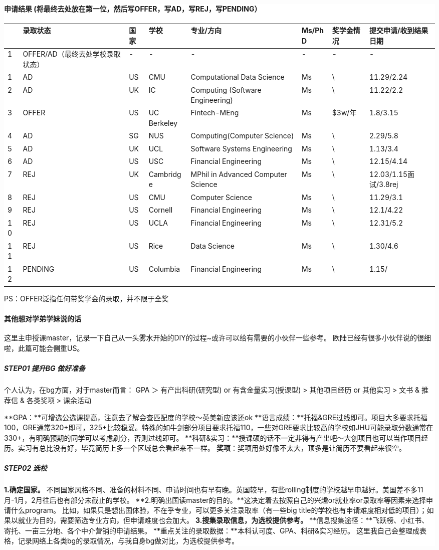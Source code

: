 #### 申请结果 (将最终去处放在第一位，然后写OFFER，写AD，写REJ，写PENDING）

|      | 录取状态                         | 国家 | 学校        | 专业/方向                          | Ms/PhD | 奖学金情况 | 提交申请/收到结果日期 |
| :--- | :------------------------------- | :--- | :---------- | :--------------------------------- | :----- | :--------- | :-------------------- |
| 1    | OFFER/AD（最终去处学校录取状态） | -    | -           | -                                  | -      | -          | -                     |
| 1    | AD                               | US   | CMU         | Computational Data Science         | Ms     | \          | 11.29/2.24            |
| 2    | AD                               | UK   | IC          | Computing (Software Engineering)   | Ms     | \          | 11.22/2.2             |
| 3    | OFFER                            | US   | UC Berkeley | Fintech-MEng                       | Ms     | $3w/年     | 1.8/3.15              |
| 4    | AD                               | SG   | NUS         | Computing(Computer Science)        | Ms     | \          | 2.29/5.8              |
| 5    | AD                               | UK   | UCL         | Software Systems Engineering       | Ms     | \          | 1.13/3.4              |
| 6    | AD                               | US   | USC         | Financial Engineering              | Ms     | \          | 12.15/4.14            |
| 7    | REJ                              | UK   | Cambridge   | MPhil in Advanced Computer Science | Ms     | \          | 12.03/1.15面试/3.8rej |
| 8    | REJ                              | US   | CMU         | Computer Science                   | Ms     | \          | 11.29/3.1             |
| 9    | REJ                              | US   | Cornell     | Financial Engineering              | Ms     | \          | 12.1/4.22             |
| 10   | REJ                              | US   | UCLA        | Financial Engineering              | Ms     | \          | 12.31/5.2             |
| 11   | REJ                              | US   | Rice        | Data Science                       | Ms     | \          | 1.30/4.6              |
| 12   | PENDING                          | US   | Columbia    | Financial Engineering              | Ms     | \          | 1.15/                 |

PS：OFFER泛指任何带奖学金的录取，并不限于全奖

#### 其他想对学弟学妹说的话

这里主申授课master，记录一下自己从一头雾水开始的DIY的过程~或许可以给有需要的小伙伴一些参考。
欧陆已经有很多小伙伴说的很细啦，此篇可能会侧重US。

##### **STEP01 提升BG 做好准备**

个人认为，在bg方面，对于master而言：
GPA ＞ 有产出科研(研究型) or 有含金量实习(授课型) > 其他项目经历 or 其他实习 > 文书 & 推荐信 & 各类奖项 > 课余活动

**GPA：**可增选公选课提高，注意去了解会查匹配度的学校～英美新应该还ok
**语言成绩：**托福&GRE过线即可。项目大多要求托福100，GRE通常320+即可，325+比较稳妥。特殊的如牛剑部分项目要求托福110，一些对GRE要求比较高的学校如JHU可能录取分数通常在330+，有明确预期的同学可以考虑刷分，否则过线即可。
**科研&实习：**授课硕的话不一定非得有产出吧～大创项目也可以当作项目经历。实习有总比没有好，毕竟简历上多一个区域总会看起来不一样。
**奖项**：奖项用处好像不太大，顶多是让简历不要看起来很空。

##### **STEP02 选校**

**1.确定国家。**
不同国家风格不同、准备的材料不同、申请时间也有早有晚。英国较早，有些rolling制度的学校越早申越好。美国差不多11月-1月，2月往后也有部分未截止的学校。
**2.明确出国读master的目的。**这决定着去按照自己的兴趣or就业率or录取率等因素来选择申请什么program。
比如，如果只是想出国体验，不在乎专业，可以更多关注录取率（有一些big title的学校也有申请难度相对低的项目）；如果以就业为目的，需要筛选专业方向，但申请难度也会加大。
**3.搜集录取信息，为选校提供参考。**
**信息搜集途径：**飞跃榜、小红书、寄托、一亩三分地、各个中介营销的申请结果。
**重点关注的录取数据：**本科认可度、GPA、科研&实习经历。
这里我自己会整理成表格，记录网络上各类bg的录取情况，与我自身bg做对比，为选校提供参考。
